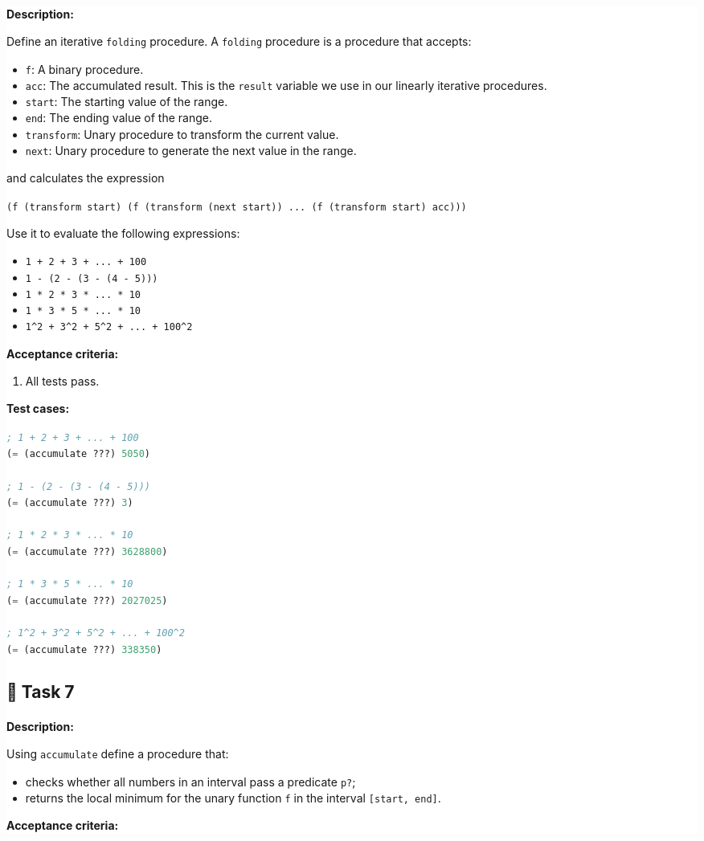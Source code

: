 **Description:**

Define an iterative `folding` procedure. A `folding` procedure is a procedure that accepts:

- `f`: A binary procedure.
- `acc`: The accumulated result. This is the `result` variable we use in our linearly iterative procedures.
- `start`: The starting value of the range.
- `end`: The ending value of the range.
- `transform`: Unary procedure to transform the current value.
- `next`: Unary procedure to generate the next value in the range.

and calculates the expression

`(f (transform start) (f (transform (next start)) ... (f (transform start) acc)))`

Use it to evaluate the following expressions:

- `1 + 2 + 3 + ... + 100`
- `1 - (2 - (3 - (4 - 5)))`
- `1 * 2 * 3 * ... * 10`
- `1 * 3 * 5 * ... * 10`
- `1^2 + 3^2 + 5^2 + ... + 100^2`

**Acceptance criteria:**

1. All tests pass.

**Test cases:**

```lisp
; 1 + 2 + 3 + ... + 100
(= (accumulate ???) 5050)

; 1 - (2 - (3 - (4 - 5)))
(= (accumulate ???) 3)

; 1 * 2 * 3 * ... * 10
(= (accumulate ???) 3628800)

; 1 * 3 * 5 * ... * 10
(= (accumulate ???) 2027025)

; 1^2 + 3^2 + 5^2 + ... + 100^2
(= (accumulate ???) 338350)
```

## 💫 Task 7

**Description:**

Using `accumulate` define a procedure that:

- checks whether all numbers in an interval pass a predicate `p?`;
- returns the local minimum for the unary function `f` in the interval `[start, end]`.

**Acceptance criteria:**
